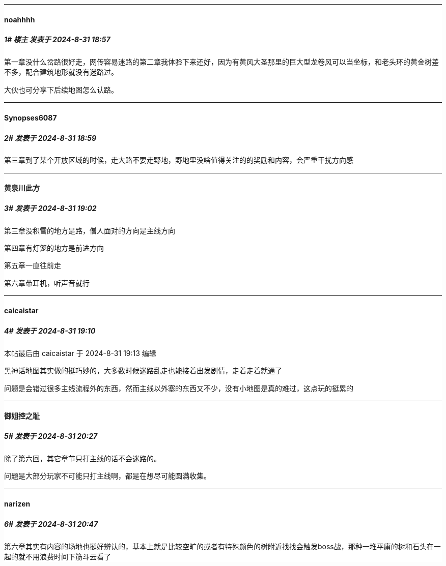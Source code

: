 ﻿
*****

####  noahhhh  
##### 1#       楼主       发表于 2024-8-31 18:57

第一章没什么岔路很好走，网传容易迷路的第二章我体验下来还好，因为有黄风大圣那里的巨大型龙卷风可以当坐标，和老头环的黄金树差不多，配合建筑地形就没有迷路过。

大伙也可分享下后续地图怎么认路。

*****

####  Synopses6087  
##### 2#       发表于 2024-8-31 18:59

第三章到了某个开放区域的时候，走大路不要走野地，野地里没啥值得关注的的奖励和内容，会严重干扰方向感

*****

####  黄泉川此方  
##### 3#       发表于 2024-8-31 19:02

第三章没积雪的地方是路，僧人面对的方向是主线方向

第四章有灯笼的地方是前进方向

第五章一直往前走

第六章带耳机，听声音就行

*****

####  caicaistar  
##### 4#       发表于 2024-8-31 19:10

 本帖最后由 caicaistar 于 2024-8-31 19:13 编辑 

黑神话地图其实做的挺巧妙的，大多数时候迷路乱走也能接着出发剧情，走着走着就通了

问题是会错过很多主线流程外的东西，然而主线以外塞的东西又不少，没有小地图是真的难过，这点玩的挺累的

*****

####  御姐控之耻  
##### 5#       发表于 2024-8-31 20:27

除了第六回，其它章节只打主线的话不会迷路的。

问题是大部分玩家不可能只打主线啊，都是在想尽可能圆满收集。

*****

####  narizen  
##### 6#       发表于 2024-8-31 20:47

第六章其实有内容的场地也挺好辨认的，基本上就是比较空旷的或者有特殊颜色的树附近找找会触发boss战，那种一堆平庸的树和石头在一起的就不用浪费时间下筋斗云看了
